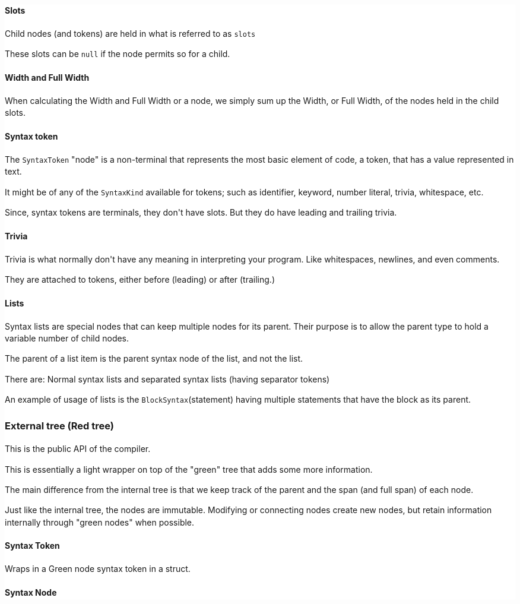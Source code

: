 #### Slots

Child nodes (and tokens) are held in what is referred to as `slots`

These slots can be `null` if the node permits so for a child.

#### Width and Full Width

When calculating the Width and Full Width or a node, we simply sum up the Width, or Full Width, of the nodes held in the child slots.

#### Syntax token

The `SyntaxToken` "node" is a non-terminal that represents the most basic element of code, a token, that has a value represented in text. 

It might be of any of the `SyntaxKind` available for tokens; such as identifier, keyword, number literal, trivia, whitespace, etc.

Since, syntax tokens are terminals, they don't have slots. But they do have leading and trailing trivia.

#### Trivia

Trivia is what normally don't have any meaning in interpreting your program. Like whitespaces, newlines, and even comments. 

They are attached to tokens, either before (leading) or after (trailing.)

#### Lists

Syntax lists are special nodes that can keep multiple nodes for its parent. Their purpose is to allow the parent type to hold a variable number of child nodes.

The parent of a list item is the parent syntax node of the list, and not the list.

There are: Normal syntax lists and separated syntax lists (having separator tokens)

An example of usage of lists is the `BlockSyntax`(statement) having multiple statements that have the block as its parent. 

### External tree (Red tree)

This is the public API of the compiler.

This is essentially a light wrapper on top of the "green" tree that adds some more information.

The main difference from the internal tree is that we keep track of the parent and the span (and full span) of each node.

Just like the internal tree, the nodes are immutable. Modifying or connecting nodes create new nodes, but retain information internally through "green nodes" when possible.

#### Syntax Token

Wraps in a Green node syntax token in a struct.

#### Syntax Node
